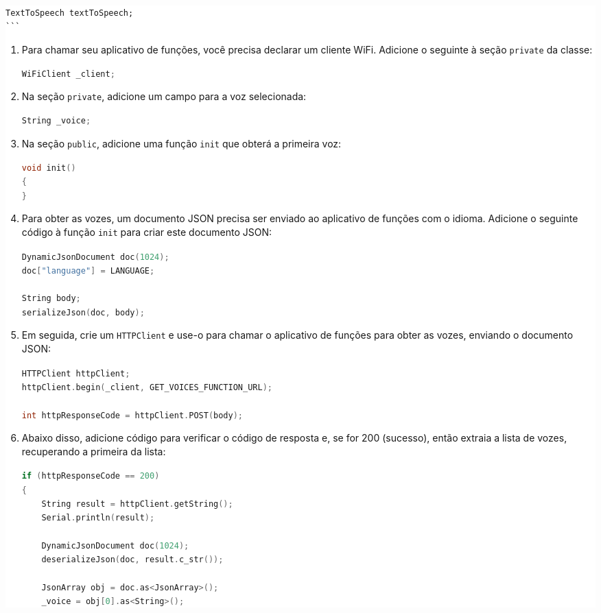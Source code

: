     TextToSpeech textToSpeech;
    ```

1. Para chamar seu aplicativo de funções, você precisa declarar um cliente WiFi. Adicione o seguinte à seção `private` da classe:

    ```cpp
    WiFiClient _client;
    ```

1. Na seção `private`, adicione um campo para a voz selecionada:

    ```cpp
    String _voice;
    ```

1. Na seção `public`, adicione uma função `init` que obterá a primeira voz:

    ```cpp
    void init()
    {
    }
    ```

1. Para obter as vozes, um documento JSON precisa ser enviado ao aplicativo de funções com o idioma. Adicione o seguinte código à função `init` para criar este documento JSON:

    ```cpp
    DynamicJsonDocument doc(1024);
    doc["language"] = LANGUAGE;

    String body;
    serializeJson(doc, body);
    ```

1. Em seguida, crie um `HTTPClient` e use-o para chamar o aplicativo de funções para obter as vozes, enviando o documento JSON:

    ```cpp
    HTTPClient httpClient;
    httpClient.begin(_client, GET_VOICES_FUNCTION_URL);

    int httpResponseCode = httpClient.POST(body);
    ```

1. Abaixo disso, adicione código para verificar o código de resposta e, se for 200 (sucesso), então extraia a lista de vozes, recuperando a primeira da lista:

    ```cpp
    if (httpResponseCode == 200)
    {
        String result = httpClient.getString();
        Serial.println(result);

        DynamicJsonDocument doc(1024);
        deserializeJson(doc, result.c_str());

        JsonArray obj = doc.as<JsonArray>();
        _voice = obj[0].as<String>();
